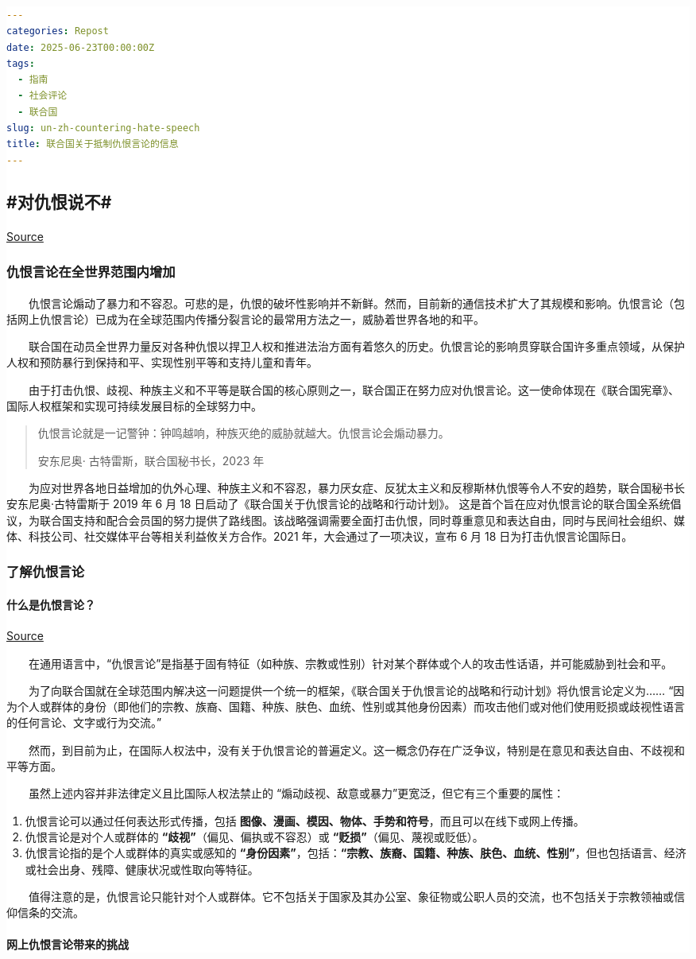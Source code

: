 ```yaml
---
categories: Repost
date: 2025-06-23T00:00:00Z
tags:
  - 指南
  - 社会评论
  - 联合国
slug: un-zh-countering-hate-speech
title: 联合国关于抵制仇恨言论的信息
---
```


## #对仇恨说不#

[Source](https://www.un.org/zh/hate-speech)

### 仇恨言论在全世界范围内增加

　　仇恨言论煽动了暴力和不容忍。可悲的是，仇恨的破坏性影响并不新鲜。然而，目前新的通信技术扩大了其规模和影响。仇恨言论（包括网上仇恨言论）已成为在全球范围内传播分裂言论的最常用方法之一，威胁着世界各地的和平。

　　联合国在动员全世界力量反对各种仇恨以捍卫人权和推进法治方面有着悠久的历史。仇恨言论的影响贯穿联合国许多重点领域，从保护人权和预防暴行到保持和平、实现性别平等和支持儿童和青年。

　　由于打击仇恨、歧视、种族主义和不平等是联合国的核心原则之一，联合国正在努力应对仇恨言论。这一使命体现在《联合国宪章》、国际人权框架和实现可持续发展目标的全球努力中。

> 仇恨言论就是一记警钟：钟鸣越响，种族灭绝的威胁就越大。仇恨言论会煽动暴力。
>
> 安东尼奥· 古特雷斯，联合国秘书长，2023 年

　　为应对世界各地日益增加的仇外心理、种族主义和不容忍，暴力厌女症、反犹太主义和反穆斯林仇恨等令人不安的趋势，联合国秘书长安东尼奥·古特雷斯于 2019 年 6 月 18 日启动了《联合国关于仇恨言论的战略和行动计划》。 这是首个旨在应对仇恨言论的联合国全系统倡议，为联合国支持和配合会员国的努力提供了路线图。该战略强调需要全面打击仇恨，同时尊重意见和表达自由，同时与民间社会组织、媒体、科技公司、社交媒体平台等相关利益攸关方合作。2021 年，大会通过了一项决议，宣布 6 月 18 日为打击仇恨言论国际日。

### 了解仇恨言论

#### 什么是仇恨言论？

[Source](https://www.un.org/zh/hate-speech/understanding-hate-speech/what-is-hate-speech)

　　在通用语言中，“仇恨言论”是指基于固有特征（如种族、宗教或性别）针对某个群体或个人的攻击性话语，并可能威胁到社会和平。

　　为了向联合国就在全球范围内解决这一问题提供一个统一的框架，《联合国关于仇恨言论的战略和行动计划》将仇恨言论定义为…… “因为个人或群体的身份（即他们的宗教、族裔、国籍、种族、肤色、血统、性别或其他身份因素）而攻击他们或对他们使用贬损或歧视性语言的任何言论、文字或行为交流。”

　　然而，到目前为止，在国际人权法中，没有关于仇恨言论的普遍定义。这一概念仍存在广泛争议，特别是在意见和表达自由、不歧视和平等方面。

　　虽然上述内容并非法律定义且比国际人权法禁止的 “煽动歧视、敌意或暴力”更宽泛，但它有三个重要的属性：

1. 仇恨言论可以通过任何表达形式传播，包括 **图像、漫画、模因、物体、手势和符号**，而且可以在线下或网上传播。
2. 仇恨言论是对个人或群体的 **“歧视”**（偏见、偏执或不容忍）或 **“贬损”**（偏见、蔑视或贬低）。
3. 仇恨言论指的是个人或群体的真实或感知的 **“身份因素”**，包括：**“宗教、族裔、国籍、种族、肤色、血统、性别”**，但也包括语言、经济或社会出身、残障、健康状况或性取向等特征。

　　值得注意的是，仇恨言论只能针对个人或群体。它不包括关于国家及其办公室、象征物或公职人员的交流，也不包括关于宗教领袖或信仰信条的交流。

#### 网上仇恨言论带来的挑战
